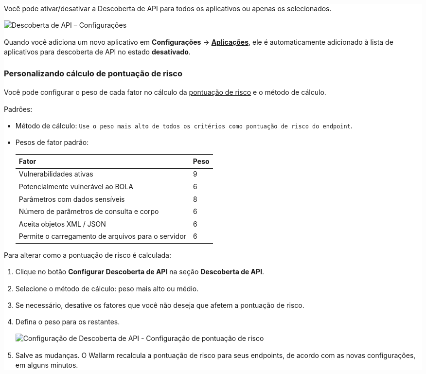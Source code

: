 Você pode ativar/desativar a Descoberta de API para todos os aplicativos ou apenas os selecionados.

![Descoberta de API – Configurações](../images/about-wallarm-waf/api-discovery/api-discovery-settings.png)

Quando você adiciona um novo aplicativo em **Configurações** → **[Aplicações](settings/applications.md)**, ele é automaticamente adicionado à lista de aplicativos para descoberta de API no estado **desativado**.

### Personalizando cálculo de pontuação de risco

Você pode configurar o peso de cada fator no cálculo da [pontuação de risco](../api-discovery/overview.md#endpoint-risk-score) e o método de cálculo.

Padrões:

* Método de cálculo: `Use o peso mais alto de todos os critérios como pontuação de risco do endpoint`.
* Pesos de fator padrão:

    | Fator | Peso |
    | --- | --- |
    | Vulnerabilidades ativas | 9 |
    | Potencialmente vulnerável ao BOLA | 6 |
    | Parâmetros com dados sensíveis | 8 |
    | Número de parâmetros de consulta e corpo | 6 |
    | Aceita objetos XML / JSON | 6 |
    | Permite o carregamento de arquivos para o servidor | 6 |

Para alterar como a pontuação de risco é calculada:

1. Clique no botão **Configurar Descoberta de API** na seção **Descoberta de API**.
1. Selecione o método de cálculo: peso mais alto ou médio.
1. Se necessário, desative os fatores que você não deseja que afetem a pontuação de risco.
1. Defina o peso para os restantes.

    ![Configuração de Descoberta de API - Configuração de pontuação de risco](../images/about-wallarm-waf/api-discovery/api-discovery-risk-score-setup.png)
1. Salve as mudanças. O Wallarm recalcula a pontuação de risco para seus endpoints, de acordo com as novas configurações, em alguns minutos.
